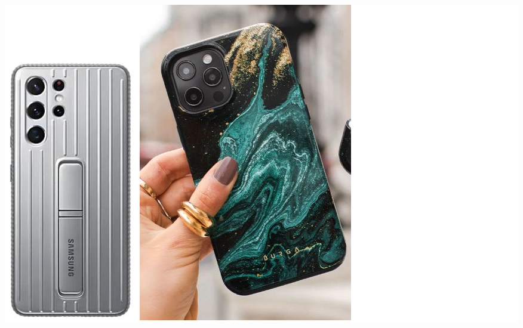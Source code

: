 ![image](../images/imagesdoc/S21ultraprotectivestandingsilvercase.JPG)
![image](../images/imagesdoc/EmeraldPoolGalaxyZFlip3Case2.JPG) 